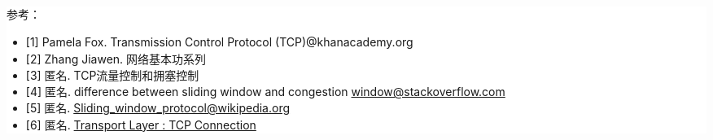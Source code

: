 参考：
- [1] Pamela Fox. Transmission Control Protocol (TCP)@khanacademy.org 
- [2] Zhang Jiawen. 网络基本功系列
- [3] 匿名. TCP流量控制和拥塞控制
- [4] 匿名. difference between sliding window and congestion window@stackoverflow.com
- [5] 匿名. Sliding_window_protocol@wikipedia.org
- [6] 匿名. [Transport Layer : TCP Connection](https://upscfever.com/upsc-fever/en/gatecse/en-gatecse-chp111.html)